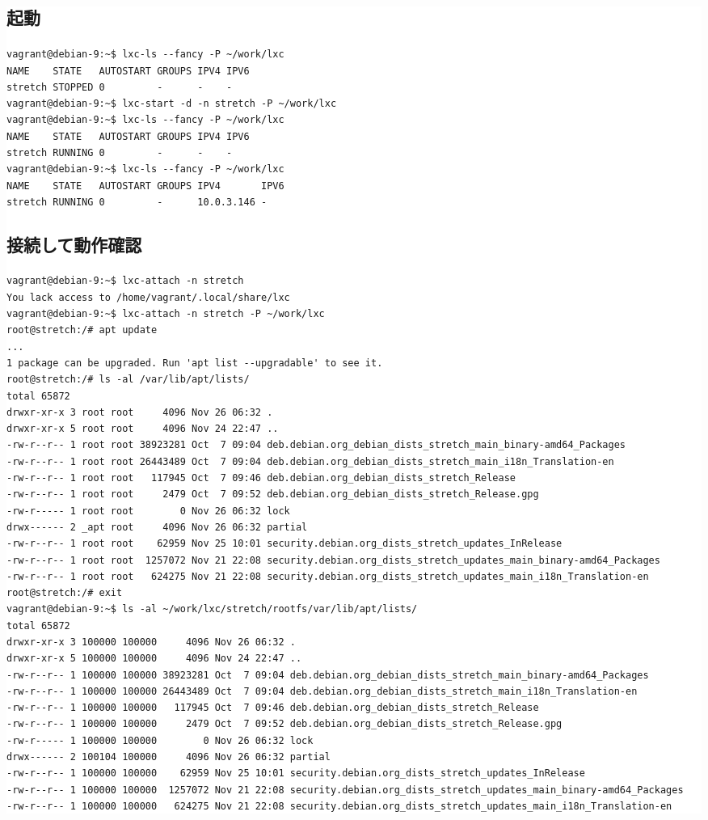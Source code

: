 ## 起動

```console
vagrant@debian-9:~$ lxc-ls --fancy -P ~/work/lxc
NAME    STATE   AUTOSTART GROUPS IPV4 IPV6
stretch STOPPED 0         -      -    -
vagrant@debian-9:~$ lxc-start -d -n stretch -P ~/work/lxc
vagrant@debian-9:~$ lxc-ls --fancy -P ~/work/lxc
NAME    STATE   AUTOSTART GROUPS IPV4 IPV6
stretch RUNNING 0         -      -    -
vagrant@debian-9:~$ lxc-ls --fancy -P ~/work/lxc
NAME    STATE   AUTOSTART GROUPS IPV4       IPV6
stretch RUNNING 0         -      10.0.3.146 -
```

## 接続して動作確認

```console
vagrant@debian-9:~$ lxc-attach -n stretch
You lack access to /home/vagrant/.local/share/lxc
vagrant@debian-9:~$ lxc-attach -n stretch -P ~/work/lxc
root@stretch:/# apt update
...
1 package can be upgraded. Run 'apt list --upgradable' to see it.
root@stretch:/# ls -al /var/lib/apt/lists/
total 65872
drwxr-xr-x 3 root root     4096 Nov 26 06:32 .
drwxr-xr-x 5 root root     4096 Nov 24 22:47 ..
-rw-r--r-- 1 root root 38923281 Oct  7 09:04 deb.debian.org_debian_dists_stretch_main_binary-amd64_Packages
-rw-r--r-- 1 root root 26443489 Oct  7 09:04 deb.debian.org_debian_dists_stretch_main_i18n_Translation-en
-rw-r--r-- 1 root root   117945 Oct  7 09:46 deb.debian.org_debian_dists_stretch_Release
-rw-r--r-- 1 root root     2479 Oct  7 09:52 deb.debian.org_debian_dists_stretch_Release.gpg
-rw-r----- 1 root root        0 Nov 26 06:32 lock
drwx------ 2 _apt root     4096 Nov 26 06:32 partial
-rw-r--r-- 1 root root    62959 Nov 25 10:01 security.debian.org_dists_stretch_updates_InRelease
-rw-r--r-- 1 root root  1257072 Nov 21 22:08 security.debian.org_dists_stretch_updates_main_binary-amd64_Packages
-rw-r--r-- 1 root root   624275 Nov 21 22:08 security.debian.org_dists_stretch_updates_main_i18n_Translation-en
root@stretch:/# exit
vagrant@debian-9:~$ ls -al ~/work/lxc/stretch/rootfs/var/lib/apt/lists/
total 65872
drwxr-xr-x 3 100000 100000     4096 Nov 26 06:32 .
drwxr-xr-x 5 100000 100000     4096 Nov 24 22:47 ..
-rw-r--r-- 1 100000 100000 38923281 Oct  7 09:04 deb.debian.org_debian_dists_stretch_main_binary-amd64_Packages
-rw-r--r-- 1 100000 100000 26443489 Oct  7 09:04 deb.debian.org_debian_dists_stretch_main_i18n_Translation-en
-rw-r--r-- 1 100000 100000   117945 Oct  7 09:46 deb.debian.org_debian_dists_stretch_Release
-rw-r--r-- 1 100000 100000     2479 Oct  7 09:52 deb.debian.org_debian_dists_stretch_Release.gpg
-rw-r----- 1 100000 100000        0 Nov 26 06:32 lock
drwx------ 2 100104 100000     4096 Nov 26 06:32 partial
-rw-r--r-- 1 100000 100000    62959 Nov 25 10:01 security.debian.org_dists_stretch_updates_InRelease
-rw-r--r-- 1 100000 100000  1257072 Nov 21 22:08 security.debian.org_dists_stretch_updates_main_binary-amd64_Packages
-rw-r--r-- 1 100000 100000   624275 Nov 21 22:08 security.debian.org_dists_stretch_updates_main_i18n_Translation-en
```

